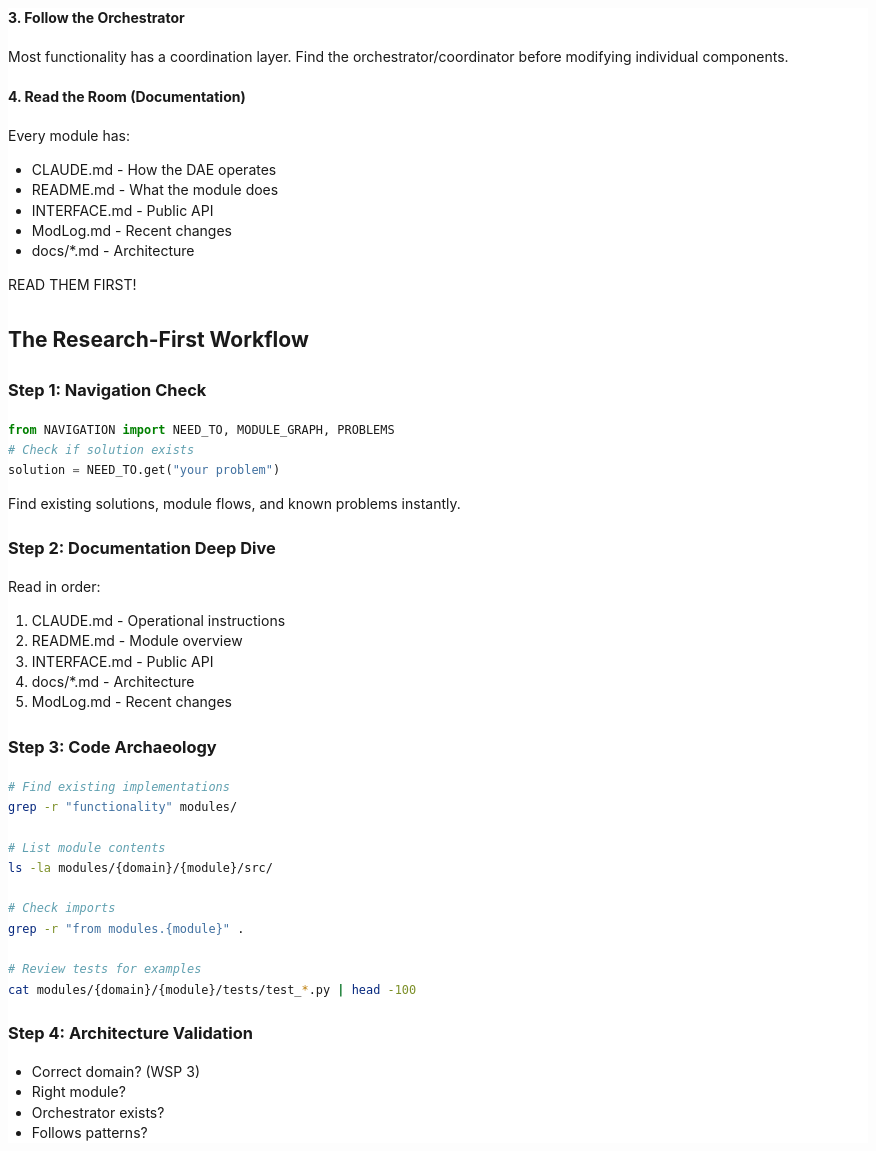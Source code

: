 #### 3. Follow the Orchestrator
Most functionality has a coordination layer. Find the orchestrator/coordinator before modifying individual components.

#### 4. Read the Room (Documentation)
Every module has:
- CLAUDE.md - How the DAE operates
- README.md - What the module does
- INTERFACE.md - Public API
- ModLog.md - Recent changes
- docs/*.md - Architecture

READ THEM FIRST!

## The Research-First Workflow

### Step 1: Navigation Check
```python
from NAVIGATION import NEED_TO, MODULE_GRAPH, PROBLEMS
# Check if solution exists
solution = NEED_TO.get("your problem")
```
Find existing solutions, module flows, and known problems instantly.

### Step 2: Documentation Deep Dive
Read in order:
1. CLAUDE.md - Operational instructions
2. README.md - Module overview
3. INTERFACE.md - Public API
4. docs/*.md - Architecture
5. ModLog.md - Recent changes

### Step 3: Code Archaeology
```bash
# Find existing implementations
grep -r "functionality" modules/

# List module contents
ls -la modules/{domain}/{module}/src/

# Check imports
grep -r "from modules.{module}" .

# Review tests for examples
cat modules/{domain}/{module}/tests/test_*.py | head -100
```

### Step 4: Architecture Validation
- Correct domain? (WSP 3)
- Right module?
- Orchestrator exists?
- Follows patterns?
